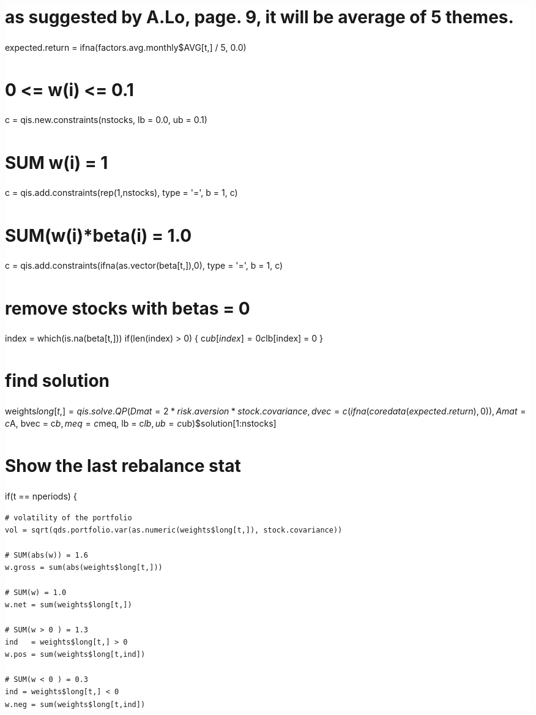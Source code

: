   # as suggested by A.Lo, page. 9, it will be average of 5 themes.
  expected.return = ifna(factors.avg.monthly$AVG[t,] / 5, 0.0)
  
  #   0 <= w(i) <= 0.1
  c = qis.new.constraints(nstocks, lb = 0.0, ub = 0.1)
  
  # SUM w(i) = 1
  c = qis.add.constraints(rep(1,nstocks), type = '=', b = 1, c)
  
  # SUM(w(i)*beta(i) = 1.0
  c = qis.add.constraints(ifna(as.vector(beta[t,]),0), type = '=', b = 1, c)
  

  # remove stocks with betas = 0
  index = which(is.na(beta[t,]))
  if(len(index) > 0) {
    c$ub[index] = 0
    c$lb[index] = 0
  }
  
  
  # find solution
  weights$long[t,] = qis.solve.QP(Dmat = 2*risk.aversion * stock.covariance, 
                                  dvec = c(ifna(coredata(expected.return),0)),
                                  Amat = c$A,
                                  bvec = c$b, 
                                  meq  = c$meq,
                                  lb   = c$lb,
                                  ub   = c$ub)$solution[1:nstocks]
  
  
  # Show the last rebalance stat
  if(t ==  nperiods) {
    
    # volatility of the portfolio
    vol = sqrt(qds.portfolio.var(as.numeric(weights$long[t,]), stock.covariance))
    
    # SUM(abs(w)) = 1.6
    w.gross = sum(abs(weights$long[t,]))
    
    # SUM(w) = 1.0
    w.net = sum(weights$long[t,])
    
    # SUM(w > 0 ) = 1.3
    ind   = weights$long[t,] > 0 
    w.pos = sum(weights$long[t,ind])
    
    # SUM(w < 0 ) = 0.3
    ind = weights$long[t,] < 0 
    w.neg = sum(weights$long[t,ind])